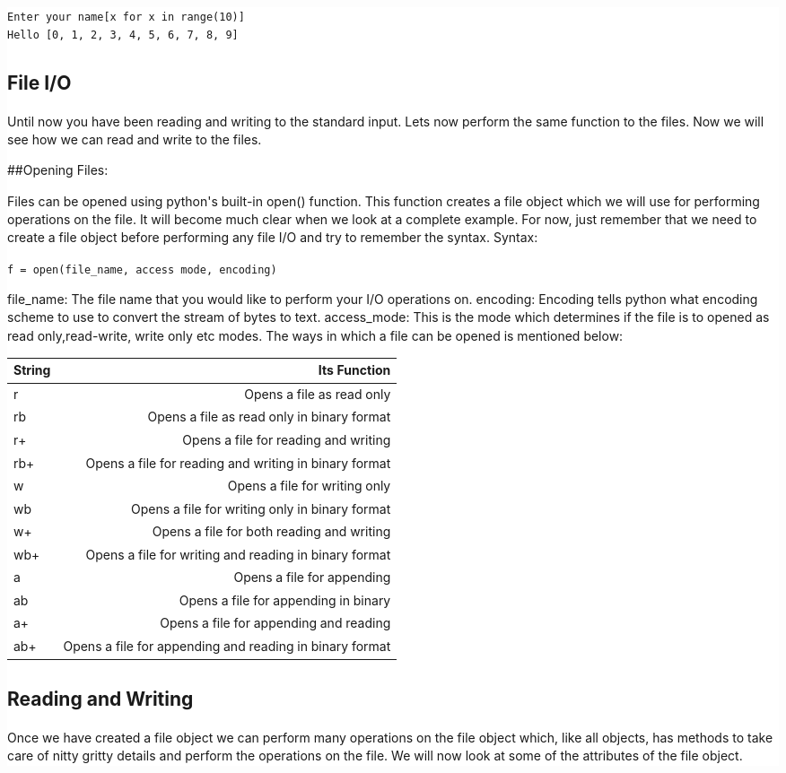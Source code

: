     Enter your name[x for x in range(10)]
    Hello [0, 1, 2, 3, 4, 5, 6, 7, 8, 9]


## File I/O

Until now you have been reading and writing to the standard input. Lets now perform the same function to the files. Now we will see how we can read and write to the files.

##Opening Files: 

Files can be opened using python's built-in open() function. This function creates a file object which we will use for performing operations on the file. It will become much clear when we look at a complete example. For now, just remember that we need to create a file object before performing any file I/O and try to remember the syntax.
Syntax:

`f = open(file_name, access mode, encoding)`

file_name: The file name that you would like to perform your I/O operations on.
encoding: Encoding tells python what encoding scheme to use to convert the stream of bytes to text. 
access_mode: This is the mode which determines if the file is to opened as read only,read-write, write only etc modes. The ways in which a file can be opened is mentioned below:


|String | Its Function|
|:------|------------:|
|r	|Opens a file as read only|
|rb	|Opens a file as read only in binary format|
|r+	|Opens a file for reading and writing|
|rb+	|Opens a file for reading and writing in binary format|
|w	|Opens a file for writing only|
|wb	|Opens a file for writing only in binary format|
|w+	|Opens a file for both reading and writing|
|wb+	|Opens a file for writing and reading in binary format|
|a	|Opens a file for appending|
|ab	|Opens a file for appending in binary|
|a+	|Opens a file for appending and reading|
|ab+	|Opens a file for appending and reading in binary format|

## Reading and Writing

Once we have created a file object we can perform many operations on the file object which, like all objects, has methods to take care of nitty gritty details and perform the operations on the file. We will now look at some of the attributes of the file object.
